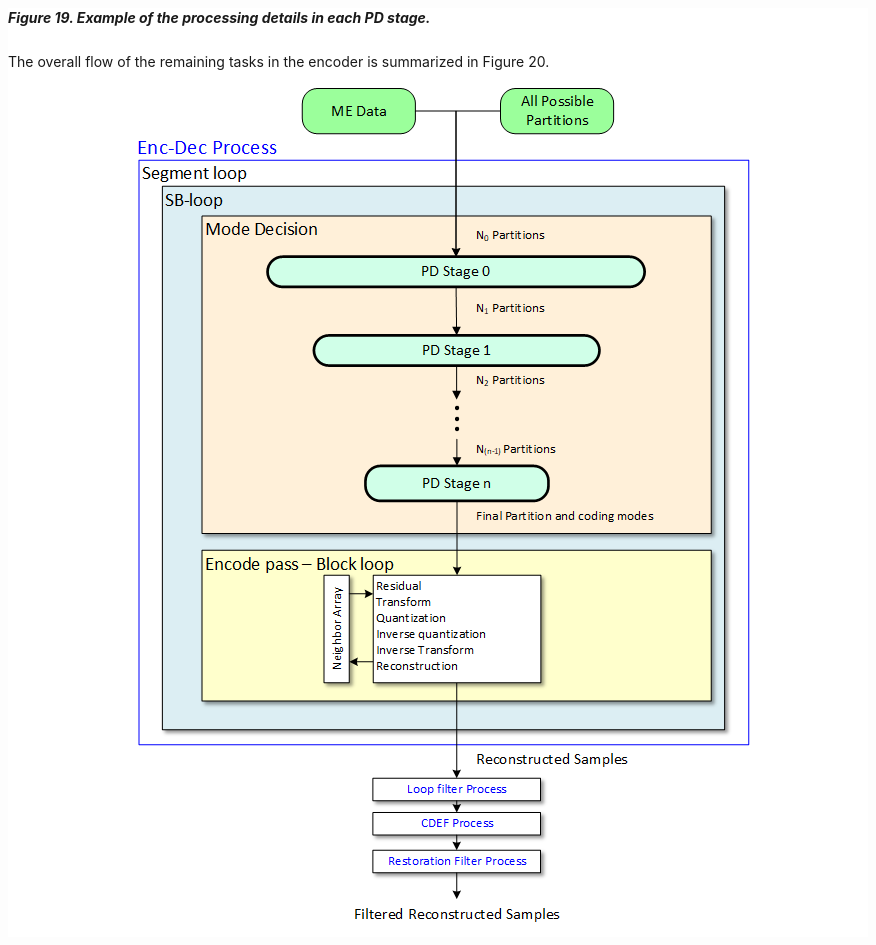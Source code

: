##### Figure 19. Example of the processing details in each PD stage.
</div>

The overall flow of the remaining tasks in the encoder is summarized in Figure 20.

<div align="center">
  <a name = "figure-20"></a>
  <img src="./img/image20.png" />
